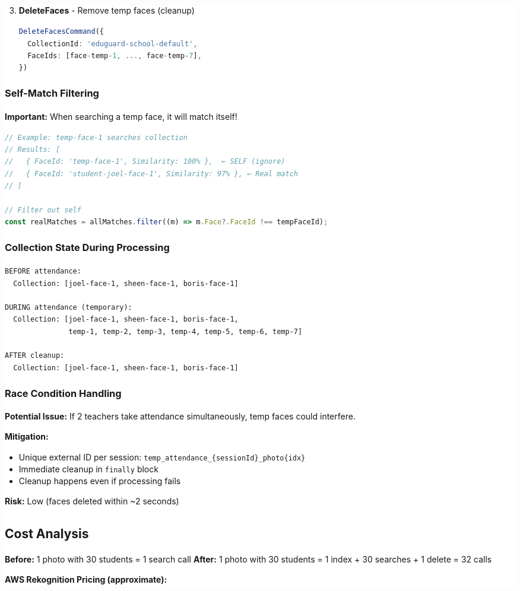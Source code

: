 3. **DeleteFaces** - Remove temp faces (cleanup)
   ```typescript
   DeleteFacesCommand({
     CollectionId: 'eduguard-school-default',
     FaceIds: [face-temp-1, ..., face-temp-7],
   })
   ```

### Self-Match Filtering

**Important:** When searching a temp face, it will match itself!

```typescript
// Example: temp-face-1 searches collection
// Results: [
//   { FaceId: 'temp-face-1', Similarity: 100% },  ← SELF (ignore)
//   { FaceId: 'student-joel-face-1', Similarity: 97% }, ← Real match
// ]

// Filter out self
const realMatches = allMatches.filter((m) => m.Face?.FaceId !== tempFaceId);
```

### Collection State During Processing

```
BEFORE attendance:
  Collection: [joel-face-1, sheen-face-1, boris-face-1]

DURING attendance (temporary):
  Collection: [joel-face-1, sheen-face-1, boris-face-1,
               temp-1, temp-2, temp-3, temp-4, temp-5, temp-6, temp-7]

AFTER cleanup:
  Collection: [joel-face-1, sheen-face-1, boris-face-1]
```

### Race Condition Handling

**Potential Issue:** If 2 teachers take attendance simultaneously, temp faces could interfere.

**Mitigation:**

- Unique external ID per session: `temp_attendance_{sessionId}_photo{idx}`
- Immediate cleanup in `finally` block
- Cleanup happens even if processing fails

**Risk:** Low (faces deleted within ~2 seconds)

## Cost Analysis

**Before:** 1 photo with 30 students = 1 search call
**After:** 1 photo with 30 students = 1 index + 30 searches + 1 delete = 32 calls

**AWS Rekognition Pricing (approximate):**
